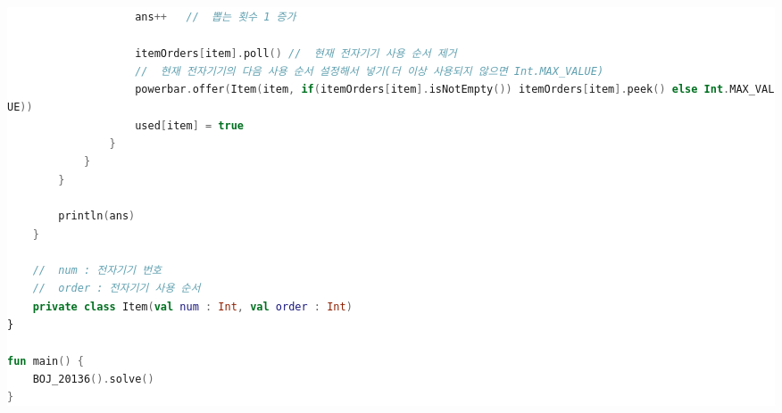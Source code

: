 ```kotlin
                    ans++   //  뽑는 횟수 1 증가

                    itemOrders[item].poll() //  현재 전자기기 사용 순서 제거
                    //  현재 전자기기의 다음 사용 순서 설정해서 넣기(더 이상 사용되지 않으면 Int.MAX_VALUE)
                    powerbar.offer(Item(item, if(itemOrders[item].isNotEmpty()) itemOrders[item].peek() else Int.MAX_VALUE))
                    used[item] = true
                }
            }
        }

        println(ans)
    }

    //  num : 전자기기 번호
    //  order : 전자기기 사용 순서
    private class Item(val num : Int, val order : Int)
}

fun main() {
    BOJ_20136().solve()
}
```